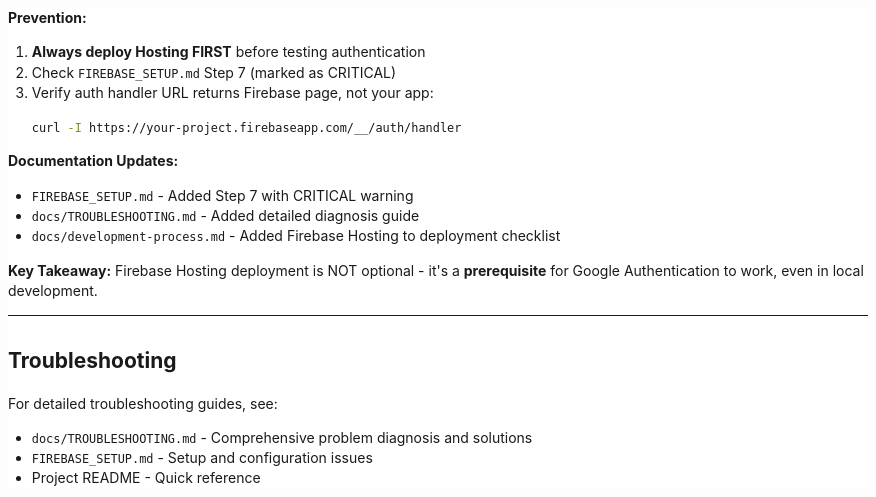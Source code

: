 **Prevention:**
1. **Always deploy Hosting FIRST** before testing authentication
2. Check `FIREBASE_SETUP.md` Step 7 (marked as CRITICAL)
3. Verify auth handler URL returns Firebase page, not your app:
   ```bash
   curl -I https://your-project.firebaseapp.com/__/auth/handler
   ```

**Documentation Updates:**
- `FIREBASE_SETUP.md` - Added Step 7 with CRITICAL warning
- `docs/TROUBLESHOOTING.md` - Added detailed diagnosis guide
- `docs/development-process.md` - Added Firebase Hosting to deployment checklist

**Key Takeaway:**
Firebase Hosting deployment is NOT optional - it's a **prerequisite** for Google Authentication to work, even in local development.

---

## Troubleshooting

For detailed troubleshooting guides, see:
- `docs/TROUBLESHOOTING.md` - Comprehensive problem diagnosis and solutions
- `FIREBASE_SETUP.md` - Setup and configuration issues
- Project README - Quick reference
